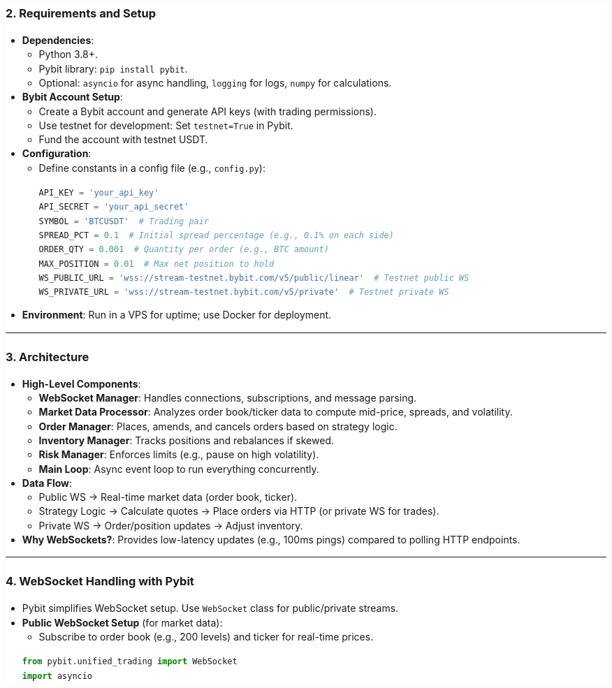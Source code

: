 
### 2. **Requirements and Setup**
   - **Dependencies**:
     - Python 3.8+.
     - Pybit library: `pip install pybit`.
     - Optional: `asyncio` for async handling, `logging` for logs, `numpy` for calculations.
   - **Bybit Account Setup**:
     - Create a Bybit account and generate API keys (with trading permissions).
     - Use testnet for development: Set `testnet=True` in Pybit.
     - Fund the account with testnet USDT.
   - **Configuration**:
     - Define constants in a config file (e.g., `config.py`):
       ```python
       API_KEY = 'your_api_key'
       API_SECRET = 'your_api_secret'
       SYMBOL = 'BTCUSDT'  # Trading pair
       SPREAD_PCT = 0.1  # Initial spread percentage (e.g., 0.1% on each side)
       ORDER_QTY = 0.001  # Quantity per order (e.g., BTC amount)
       MAX_POSITION = 0.01  # Max net position to hold
       WS_PUBLIC_URL = 'wss://stream-testnet.bybit.com/v5/public/linear'  # Testnet public WS
       WS_PRIVATE_URL = 'wss://stream-testnet.bybit.com/v5/private'  # Testnet private WS
       ```
   - **Environment**: Run in a VPS for uptime; use Docker for deployment.

---

### 3. **Architecture**
   - **High-Level Components**:
     - **WebSocket Manager**: Handles connections, subscriptions, and message parsing.
     - **Market Data Processor**: Analyzes order book/ticker data to compute mid-price, spreads, and volatility.
     - **Order Manager**: Places, amends, and cancels orders based on strategy logic.
     - **Inventory Manager**: Tracks positions and rebalances if skewed.
     - **Risk Manager**: Enforces limits (e.g., pause on high volatility).
     - **Main Loop**: Async event loop to run everything concurrently.
   - **Data Flow**:
     - Public WS → Real-time market data (order book, ticker).
     - Strategy Logic → Calculate quotes → Place orders via HTTP (or private WS for trades).
     - Private WS → Order/position updates → Adjust inventory.
   - **Why WebSockets?**: Provides low-latency updates (e.g., 100ms pings) compared to polling HTTP endpoints.

---

### 4. **WebSocket Handling with Pybit**
   - Pybit simplifies WebSocket setup. Use `WebSocket` class for public/private streams.
   - **Public WebSocket Setup** (for market data):
     - Subscribe to order book (e.g., 200 levels) and ticker for real-time prices.
     ```python
     from pybit.unified_trading import WebSocket
     import asyncio
